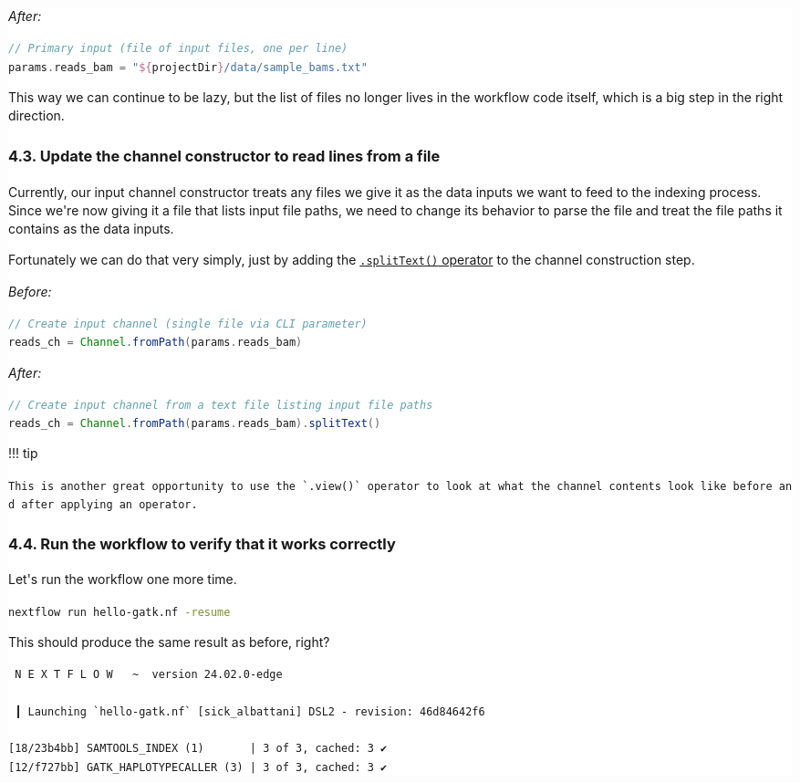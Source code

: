 _After:_

```groovy title="hello-gatk.nf" linenums="7"
// Primary input (file of input files, one per line)
params.reads_bam = "${projectDir}/data/sample_bams.txt"
```

This way we can continue to be lazy, but the list of files no longer lives in the workflow code itself, which is a big step in the right direction.

### 4.3. Update the channel constructor to read lines from a file

Currently, our input channel constructor treats any files we give it as the data inputs we want to feed to the indexing process.
Since we're now giving it a file that lists input file paths, we need to change its behavior to parse the file and treat the file paths it contains as the data inputs.

Fortunately we can do that very simply, just by adding the [`.splitText()` operator](https://www.nextflow.io/docs/latest/reference/operator.html#operator-splittext) to the channel construction step.

_Before:_

```groovy title="hello-gatk.nf" linenums="68"
// Create input channel (single file via CLI parameter)
reads_ch = Channel.fromPath(params.reads_bam)
```

_After:_

```groovy title="hello-gatk.nf" linenums="68"
// Create input channel from a text file listing input file paths
reads_ch = Channel.fromPath(params.reads_bam).splitText()
```

!!! tip

    This is another great opportunity to use the `.view()` operator to look at what the channel contents look like before and after applying an operator.

### 4.4. Run the workflow to verify that it works correctly

Let's run the workflow one more time.

```bash
nextflow run hello-gatk.nf -resume
```

This should produce the same result as before, right?

```console title="Output"
 N E X T F L O W   ~  version 24.02.0-edge

 ┃ Launching `hello-gatk.nf` [sick_albattani] DSL2 - revision: 46d84642f6

[18/23b4bb] SAMTOOLS_INDEX (1)       | 3 of 3, cached: 3 ✔
[12/f727bb] GATK_HAPLOTYPECALLER (3) | 3 of 3, cached: 3 ✔
```
